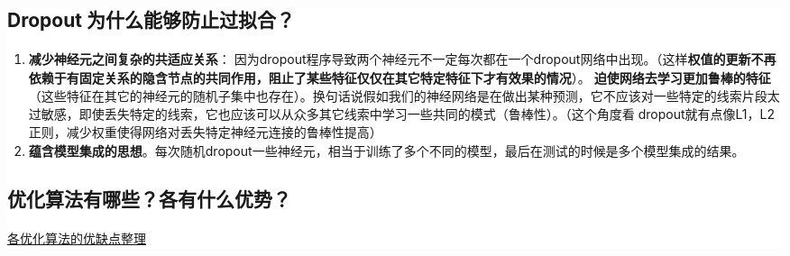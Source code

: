   
## Dropout 为什么能够防止过拟合？

1. **减少神经元之间复杂的共适应关系**： 因为dropout程序导致两个神经元不一定每次都在一个dropout网络中出现。（这样**权值的更新不再依赖于有固定关系的隐含节点的共同作用，阻止了某些特征仅仅在其它特定特征下才有效果的情况**）。 **迫使网络去学习更加鲁棒的特征** （这些特征在其它的神经元的随机子集中也存在）。换句话说假如我们的神经网络是在做出某种预测，它不应该对一些特定的线索片段太过敏感，即使丢失特定的线索，它也应该可以从众多其它线索中学习一些共同的模式（鲁棒性）。（这个角度看 dropout就有点像L1，L2正则，减少权重使得网络对丢失特定神经元连接的鲁棒性提高）
2. **蕴含模型集成的思想**。每次随机dropout一些神经元，相当于训练了多个不同的模型，最后在测试的时候是多个模型集成的结果。

## 优化算法有哪些？各有什么优势？

[各优化算法的优缺点整理](https://blog.csdn.net/zhouhong0284/article/details/80232412)